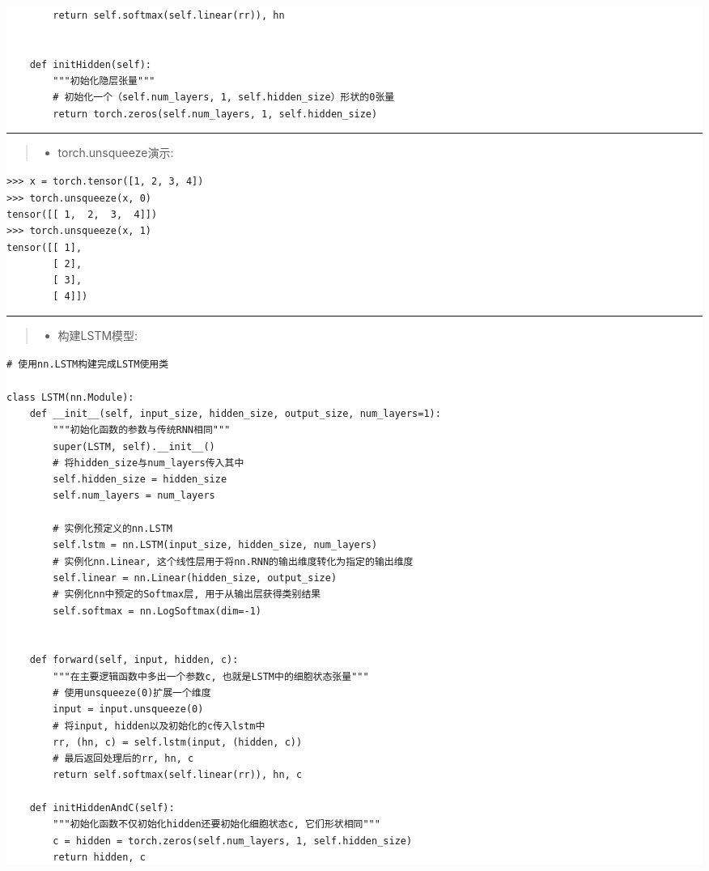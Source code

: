 ```
        return self.softmax(self.linear(rr)), hn


    def initHidden(self):
        """初始化隐层张量"""
        # 初始化一个（self.num_layers, 1, self.hidden_size）形状的0张量     
        return torch.zeros(self.num_layers, 1, self.hidden_size)  
```

------

> - torch.unsqueeze演示:



```
>>> x = torch.tensor([1, 2, 3, 4])
>>> torch.unsqueeze(x, 0)
tensor([[ 1,  2,  3,  4]])
>>> torch.unsqueeze(x, 1)
tensor([[ 1],
        [ 2],
        [ 3],
        [ 4]])
```

------

> - 构建LSTM模型:



```
# 使用nn.LSTM构建完成LSTM使用类

class LSTM(nn.Module):
    def __init__(self, input_size, hidden_size, output_size, num_layers=1):
        """初始化函数的参数与传统RNN相同"""
        super(LSTM, self).__init__()
        # 将hidden_size与num_layers传入其中
        self.hidden_size = hidden_size
        self.num_layers = num_layers

        # 实例化预定义的nn.LSTM
        self.lstm = nn.LSTM(input_size, hidden_size, num_layers)
        # 实例化nn.Linear, 这个线性层用于将nn.RNN的输出维度转化为指定的输出维度
        self.linear = nn.Linear(hidden_size, output_size)
        # 实例化nn中预定的Softmax层, 用于从输出层获得类别结果
        self.softmax = nn.LogSoftmax(dim=-1)


    def forward(self, input, hidden, c):
        """在主要逻辑函数中多出一个参数c, 也就是LSTM中的细胞状态张量"""
        # 使用unsqueeze(0)扩展一个维度
        input = input.unsqueeze(0)
        # 将input, hidden以及初始化的c传入lstm中
        rr, (hn, c) = self.lstm(input, (hidden, c))
        # 最后返回处理后的rr, hn, c
        return self.softmax(self.linear(rr)), hn, c

    def initHiddenAndC(self):  
        """初始化函数不仅初始化hidden还要初始化细胞状态c, 它们形状相同"""
        c = hidden = torch.zeros(self.num_layers, 1, self.hidden_size)
        return hidden, c
```
